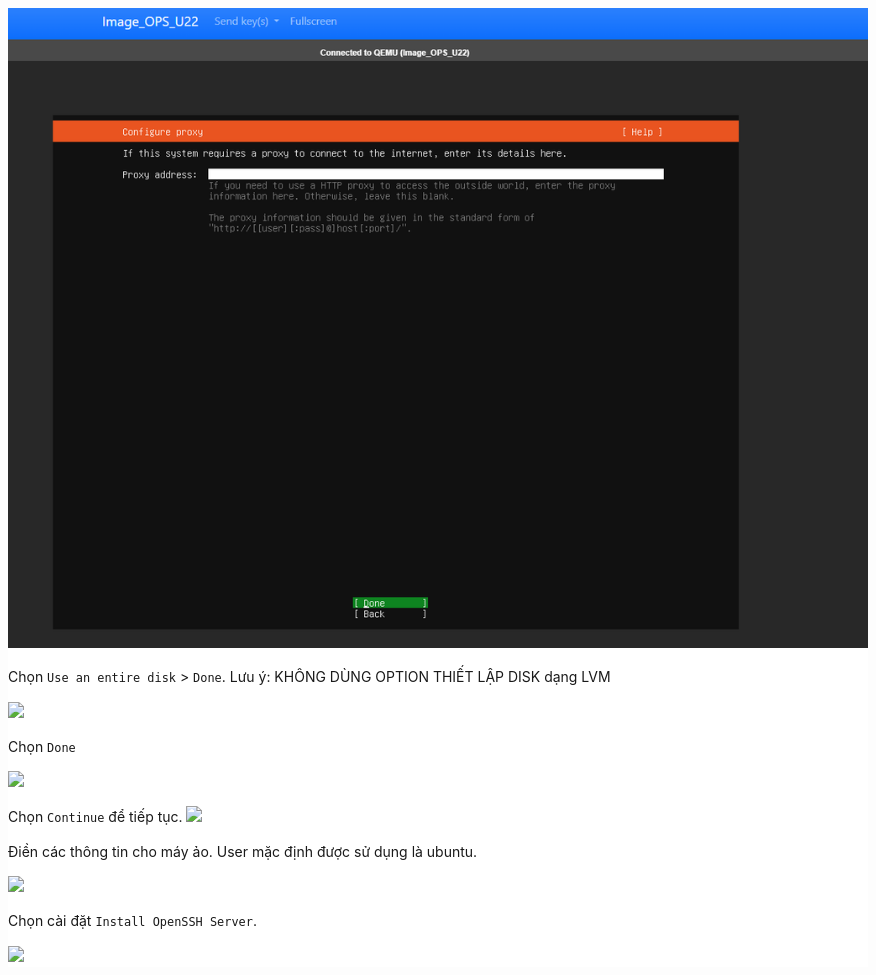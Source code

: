 ![](../Images/Ubuntu2204/12.png)

Chọn `Use an entire disk` > `Done`. Lưu ý: KHÔNG DÙNG OPTION THIẾT LẬP DISK dạng LVM

![](../Images/Ubuntu2204/13.png)

Chọn `Done`

![](../Images/Ubuntu2204/14.png)

Chọn `Continue` để tiếp tục.
![](../Images/Ubuntu2204/15.png)

Điền các thông tin cho máy ảo. User mặc định được sử dụng là ubuntu.

![](../Images/Ubuntu2204/16.png)

Chọn cài đặt `Install OpenSSH Server`.

![](../Images/Ubuntu2204/17.png)
